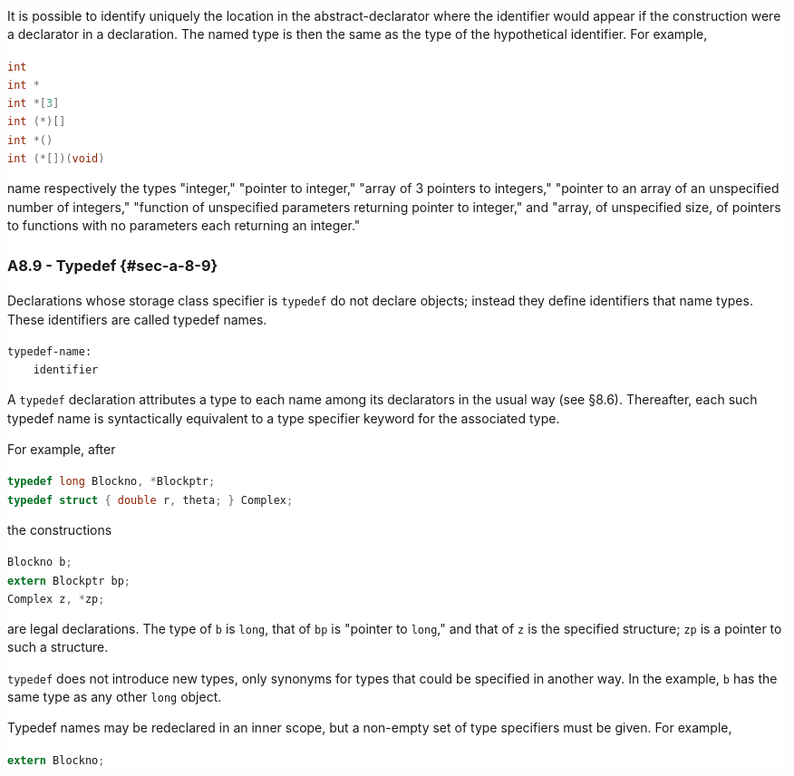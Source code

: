 It is possible to identify uniquely the location in the abstract-declarator where the identifier
would appear if the construction were a declarator in a declaration. The named type
is then the same as the type of the hypothetical identifier. For example,

```c
int
int *
int *[3]
int (*)[]
int *()
int (*[])(void)
```

name respectively the types "integer," "pointer to integer," "array of 3 pointers to
integers," "pointer to an array of an unspecified number of integers," "function of
unspecified parameters returning pointer to integer," and "array, of unspecified size, of
pointers to functions with no parameters each returning an integer."

### A8.9 - Typedef {#sec-a-8-9}

Declarations whose storage class specifier is `typedef` do not declare objects; instead
they define identifiers that name types. These identifiers are called typedef names.

```
typedef-name:
    identifier
```

A `typedef` declaration attributes a type to each name among its declarators in the
usual way (see §8.6). Thereafter, each such typedef name is syntactically equivalent to
a type specifier keyword for the associated type.

For example, after

```c
typedef long Blockno, *Blockptr;
typedef struct { double r, theta; } Complex;
```

the constructions

```c
Blockno b;
extern Blockptr bp;
Complex z, *zp;
```

are legal declarations. The type of `b` is `long`, that of `bp` is "pointer to `long`," and that
of `z` is the specified structure; `zp` is a pointer to such a structure.

`typedef` does not introduce new types, only synonyms for types that could be specified
in another way. In the example, `b` has the same type as any other `long` object.

Typedef names may be redeclared in an inner scope, but a non-empty set of type
specifiers must be given. For example,

```c
extern Blockno;
```
